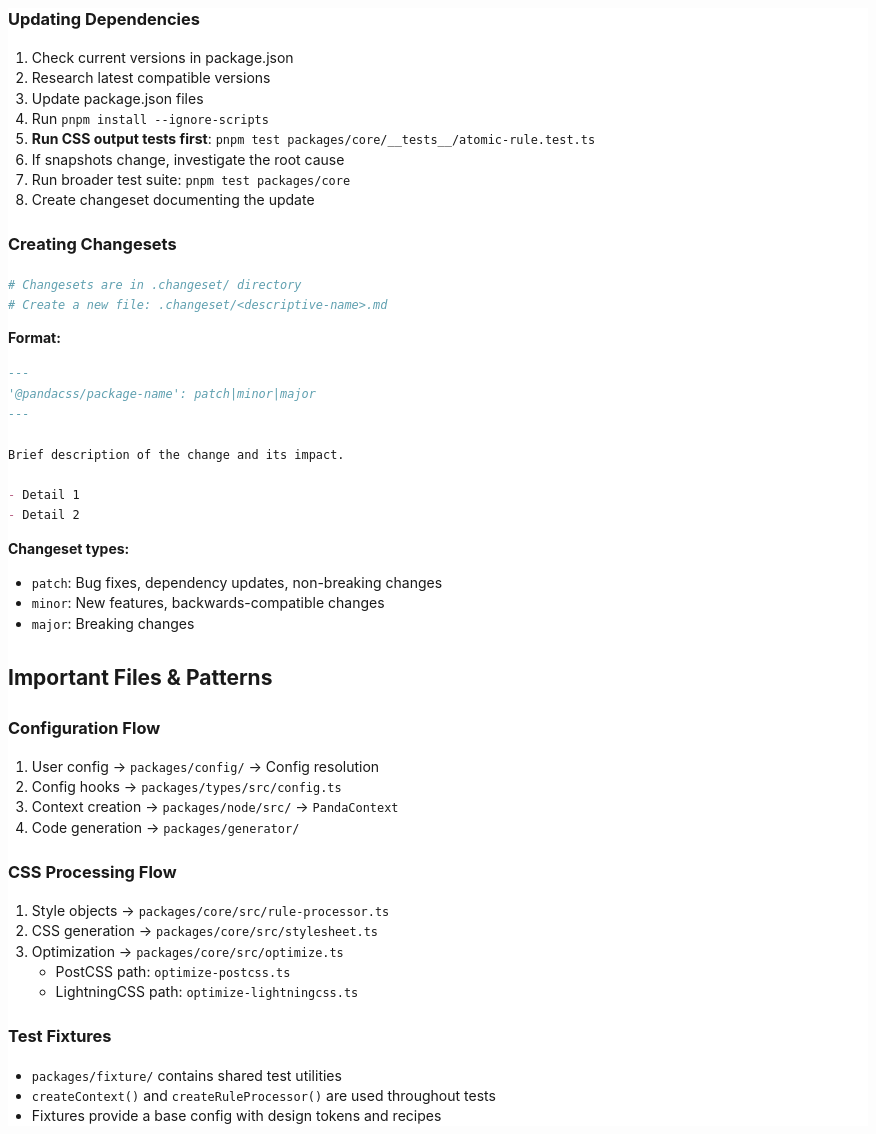 ### Updating Dependencies

1. Check current versions in package.json
2. Research latest compatible versions
3. Update package.json files
4. Run `pnpm install --ignore-scripts`
5. **Run CSS output tests first**: `pnpm test packages/core/__tests__/atomic-rule.test.ts`
6. If snapshots change, investigate the root cause
7. Run broader test suite: `pnpm test packages/core`
8. Create changeset documenting the update

### Creating Changesets

```bash
# Changesets are in .changeset/ directory
# Create a new file: .changeset/<descriptive-name>.md
```

**Format:**
```markdown
---
'@pandacss/package-name': patch|minor|major
---

Brief description of the change and its impact.

- Detail 1
- Detail 2
```

**Changeset types:**
- `patch`: Bug fixes, dependency updates, non-breaking changes
- `minor`: New features, backwards-compatible changes
- `major`: Breaking changes

## Important Files & Patterns

### Configuration Flow
1. User config → `packages/config/` → Config resolution
2. Config hooks → `packages/types/src/config.ts`
3. Context creation → `packages/node/src/` → `PandaContext`
4. Code generation → `packages/generator/`

### CSS Processing Flow
1. Style objects → `packages/core/src/rule-processor.ts`
2. CSS generation → `packages/core/src/stylesheet.ts`
3. Optimization → `packages/core/src/optimize.ts`
   - PostCSS path: `optimize-postcss.ts`
   - LightningCSS path: `optimize-lightningcss.ts`

### Test Fixtures
- `packages/fixture/` contains shared test utilities
- `createContext()` and `createRuleProcessor()` are used throughout tests
- Fixtures provide a base config with design tokens and recipes
